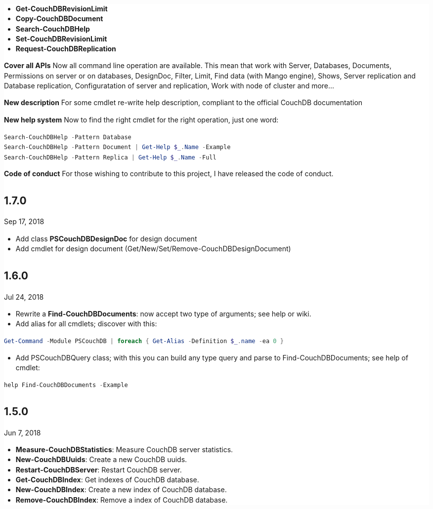 * **Get-CouchDBRevisionLimit**
* **Copy-CouchDBDocument**
* **Search-CouchDBHelp**
* **Set-CouchDBRevisionLimit**
* **Request-CouchDBReplication**

**Cover all APIs**
Now all command line operation are available.
This mean that work with Server, Databases, Documents, Permissions on server or on databases,
DesignDoc, Filter, Limit, Find data (with Mango engine), Shows, Server replication and Database replication,
Configuratation of server and replication, Work with node of cluster and more...

**New description**
For some cmdlet re-write help description, compliant to the official CouchDB documentation

**New help system**
Now to find the right cmdlet for the right operation, just one word:
```powershell
Search-CouchDBHelp -Pattern Database
Search-CouchDBHelp -Pattern Document | Get-Help $_.Name -Example
Search-CouchDBHelp -Pattern Replica | Get-Help $_.Name -Full
```

**Code of conduct**
For those wishing to contribute to this project, I have released the code of conduct.

## 1.7.0
Sep 17, 2018
- Add class **PSCouchDBDesignDoc** for design document
- Add cmdlet for design document (Get/New/Set/Remove-CouchDBDesignDocument)

## 1.6.0
Jul 24, 2018
- Rewrite a **Find-CouchDBDocuments**: now accept two type of arguments; see help or wiki.
- Add alias for all cmdlets; discover with this: 
```powershell
Get-Command -Module PSCouchDB | foreach { Get-Alias -Definition $_.name -ea 0 }
```
- Add PSCouchDBQuery class; with this you can build any type query and parse to Find-CouchDBDocuments; see help of cmdlet: 
```powershell
help Find-CouchDBDocuments -Example
```

## 1.5.0
Jun 7, 2018
- **Measure-CouchDBStatistics**: Measure CouchDB server statistics.
- **New-CouchDBUuids**: Create a new CouchDB uuids.
- **Restart-CouchDBServer**: Restart CouchDB server.
- **Get-CouchDBIndex**: Get indexes of CouchDB database.
- **New-CouchDBIndex**: Create a new index of CouchDB database.
- **Remove-CouchDBIndex**: Remove a index of CouchDB database.
